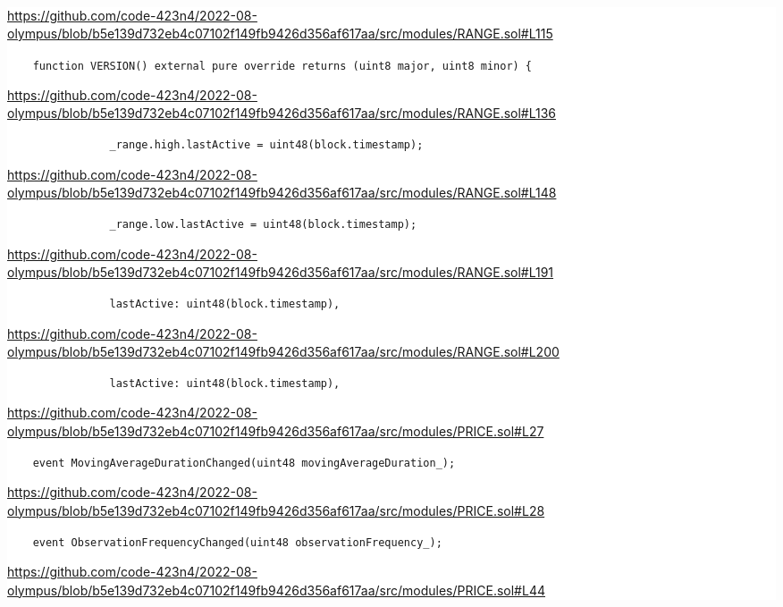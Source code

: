 
https://github.com/code-423n4/2022-08-olympus/blob/b5e139d732eb4c07102f149fb9426d356af617aa/src/modules/RANGE.sol#L115


```
    function VERSION() external pure override returns (uint8 major, uint8 minor) {
```
            

https://github.com/code-423n4/2022-08-olympus/blob/b5e139d732eb4c07102f149fb9426d356af617aa/src/modules/RANGE.sol#L136


```
                _range.high.lastActive = uint48(block.timestamp);
```
            

https://github.com/code-423n4/2022-08-olympus/blob/b5e139d732eb4c07102f149fb9426d356af617aa/src/modules/RANGE.sol#L148


```
                _range.low.lastActive = uint48(block.timestamp);
```
            

https://github.com/code-423n4/2022-08-olympus/blob/b5e139d732eb4c07102f149fb9426d356af617aa/src/modules/RANGE.sol#L191


```
                lastActive: uint48(block.timestamp),
```
            

https://github.com/code-423n4/2022-08-olympus/blob/b5e139d732eb4c07102f149fb9426d356af617aa/src/modules/RANGE.sol#L200


```
                lastActive: uint48(block.timestamp),
```
            

https://github.com/code-423n4/2022-08-olympus/blob/b5e139d732eb4c07102f149fb9426d356af617aa/src/modules/PRICE.sol#L27


```
    event MovingAverageDurationChanged(uint48 movingAverageDuration_);
```
            

https://github.com/code-423n4/2022-08-olympus/blob/b5e139d732eb4c07102f149fb9426d356af617aa/src/modules/PRICE.sol#L28


```
    event ObservationFrequencyChanged(uint48 observationFrequency_);
```
            

https://github.com/code-423n4/2022-08-olympus/blob/b5e139d732eb4c07102f149fb9426d356af617aa/src/modules/PRICE.sol#L44
